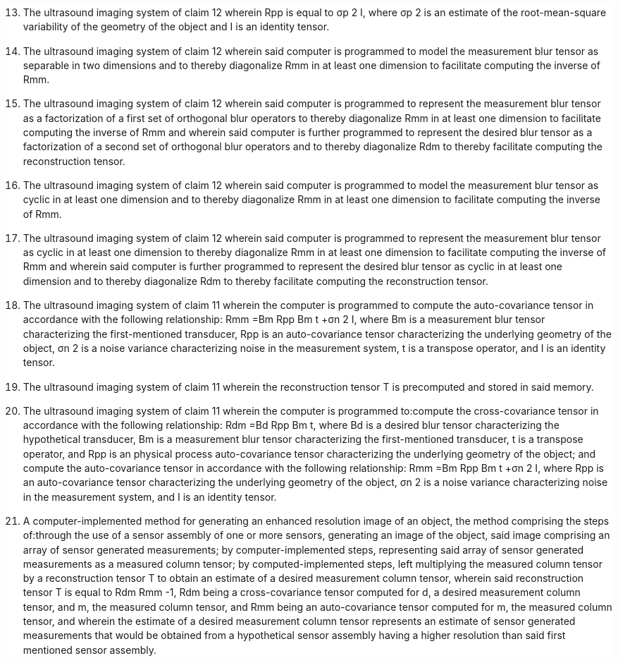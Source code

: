   
13. The ultrasound imaging system of claim 12 wherein Rpp is equal to σp 2 I, where σp 2 is an estimate of the root-mean-square variability of the geometry of the object and I is an identity tensor.

  
14. The ultrasound imaging system of claim 12 wherein said computer is programmed to model the measurement blur tensor as separable in two dimensions and to thereby diagonalize Rmm in at least one dimension to facilitate computing the inverse of Rmm.

  
15. The ultrasound imaging system of claim 12 wherein said computer is programmed to represent the measurement blur tensor as a factorization of a first set of orthogonal blur operators to thereby diagonalize Rmm in at least one dimension to facilitate computing the inverse of Rmm and wherein said computer is further programmed to represent the desired blur tensor as a factorization of a second set of orthogonal blur operators and to thereby diagonalize Rdm to thereby facilitate computing the reconstruction tensor.

  
16. The ultrasound imaging system of claim 12 wherein said computer is programmed to model the measurement blur tensor as cyclic in at least one dimension and to thereby diagonalize Rmm in at least one dimension to facilitate computing the inverse of Rmm.

  
17. The ultrasound imaging system of claim 12 wherein said computer is programmed to represent the measurement blur tensor as cyclic in at least one dimension to thereby diagonalize Rmm in at least one dimension to facilitate computing the inverse of Rmm and wherein said computer is further programmed to represent the desired blur tensor as cyclic in at least one dimension and to thereby diagonalize Rdm to thereby facilitate computing the reconstruction tensor.

  
18. The ultrasound imaging system of claim 11 wherein the computer is programmed to compute the auto-covariance tensor in accordance with the following relationship: Rmm =Bm Rpp Bm t +σn 2 I, where Bm is a measurement blur tensor characterizing the first-mentioned transducer, Rpp is an auto-covariance tensor characterizing the underlying geometry of the object, σn 2 is a noise variance characterizing noise in the measurement system, t is a transpose operator, and I is an identity tensor.

  
19. The ultrasound imaging system of claim 11 wherein the reconstruction tensor T is precomputed and stored in said memory.

  
20. The ultrasound imaging system of claim 11 wherein the computer is programmed to:compute the cross-covariance tensor in accordance with the following relationship: Rdm =Bd Rpp Bm t, where Bd is a desired blur tensor characterizing the hypothetical transducer, Bm is a measurement blur tensor characterizing the first-mentioned transducer, t is a transpose operator, and Rpp is an physical process auto-covariance tensor characterizing the underlying geometry of the object; and compute the auto-covariance tensor in accordance with the following relationship: Rmm =Bm Rpp Bm t +σn 2 I, where Rpp is an auto-covariance tensor characterizing the underlying geometry of the object, σn 2 is a noise variance characterizing noise in the measurement system, and I is an identity tensor. 

  
21. A computer-implemented method for generating an enhanced resolution image of an object, the method comprising the steps of:through the use of a sensor assembly of one or more sensors, generating an image of the object, said image comprising an array of sensor generated measurements; by computer-implemented steps, representing said array of sensor generated measurements as a measured column tensor; by computed-implemented steps, left multiplying the measured column tensor by a reconstruction tensor T to obtain an estimate of a desired measurement column tensor, wherein said reconstruction tensor T is equal to Rdm Rmm -1, Rdm being a cross-covariance tensor computed for d, a desired measurement column tensor, and m, the measured column tensor, and Rmm being an auto-covariance tensor computed for m, the measured column tensor, and wherein the estimate of a desired measurement column tensor represents an estimate of sensor generated measurements that would be obtained from a hypothetical sensor assembly having a higher resolution than said first mentioned sensor assembly. 
